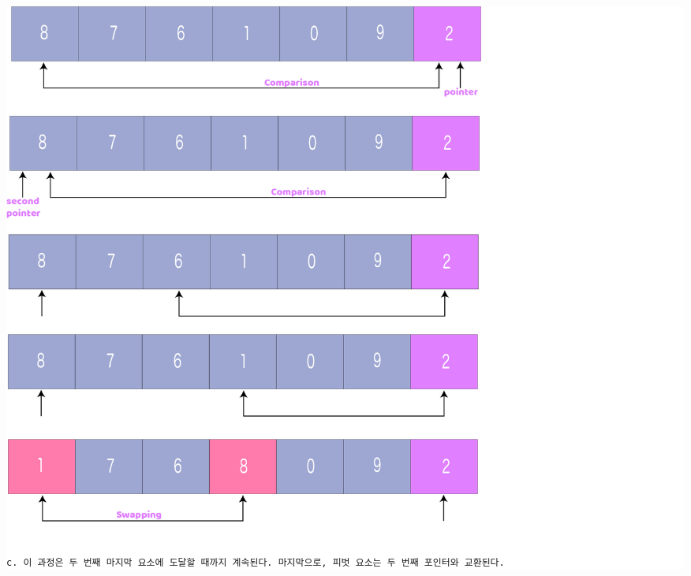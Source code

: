 <img src="./images/16.Comparison.png" width="70%" alt="Comparison of pivot element with other elements">
<br><br>

    c. 이 과정은 두 번째 마지막 요소에 도달할 때까지 계속된다. 마지막으로, 피벗 요소는 두 번째 포인터와 교환된다.
